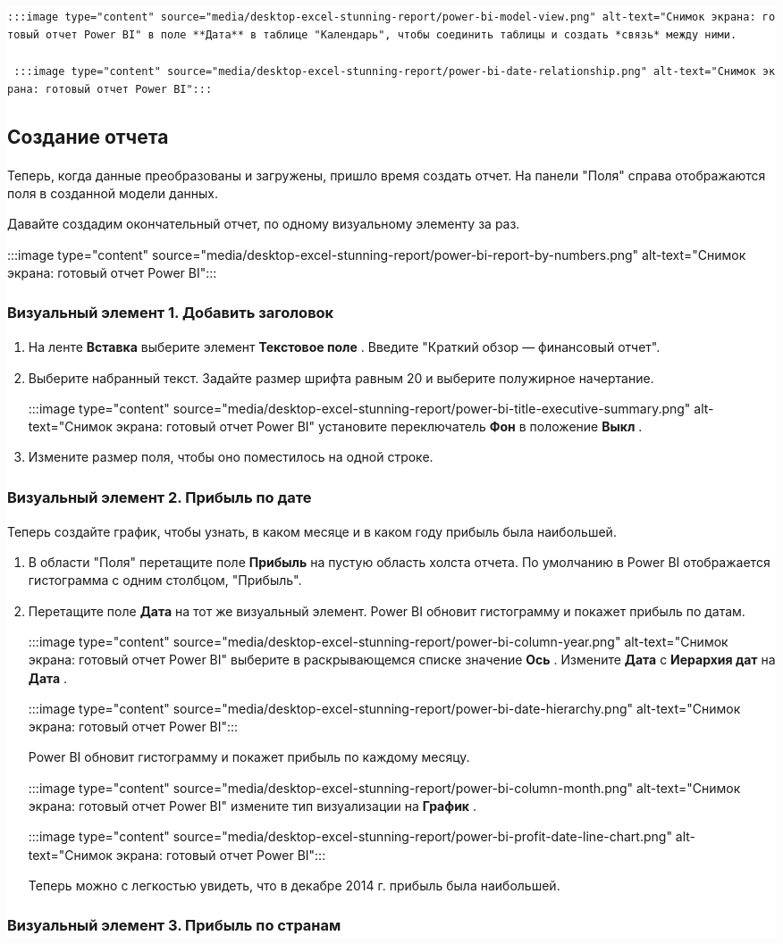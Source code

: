     :::image type="content" source="media/desktop-excel-stunning-report/power-bi-model-view.png" alt-text="Снимок экрана: готовый отчет Power BI" в поле **Дата** в таблице "Календарь", чтобы соединить таблицы и создать *связь* между ними.  

     :::image type="content" source="media/desktop-excel-stunning-report/power-bi-date-relationship.png" alt-text="Снимок экрана: готовый отчет Power BI":::

## <a name="build-your-report"></a>Создание отчета 

Теперь, когда данные преобразованы и загружены, пришло время создать отчет. На панели "Поля" справа отображаются поля в созданной модели данных. 

Давайте создадим окончательный отчет, по одному визуальному элементу за раз. 

:::image type="content" source="media/desktop-excel-stunning-report/power-bi-report-by-numbers.png" alt-text="Снимок экрана: готовый отчет Power BI":::

### <a name="visual-1-add-a-title"></a>Визуальный элемент 1. Добавить заголовок 

1. На ленте **Вставка** выберите элемент **Текстовое поле** . Введите "Краткий обзор — финансовый отчет". 
1. Выберите набранный текст. Задайте размер шрифта равным 20 и выберите полужирное начертание. 

    :::image type="content" source="media/desktop-excel-stunning-report/power-bi-title-executive-summary.png" alt-text="Снимок экрана: готовый отчет Power BI" установите переключатель **Фон** в положение **Выкл** . 
1. Измените размер поля, чтобы оно поместилось на одной строке. 

### <a name="visual-2-profit-by-date"></a>Визуальный элемент 2. Прибыль по дате 

Теперь создайте график, чтобы узнать, в каком месяце и в каком году прибыль была наибольшей. 

1. В области "Поля" перетащите поле **Прибыль** на пустую область холста отчета. По умолчанию в Power BI отображается гистограмма с одним столбцом, "Прибыль". 
1. Перетащите поле **Дата** на тот же визуальный элемент. Power BI обновит гистограмму и покажет прибыль по датам.

    :::image type="content" source="media/desktop-excel-stunning-report/power-bi-column-year.png" alt-text="Снимок экрана: готовый отчет Power BI" выберите в раскрывающемся списке значение **Ось** . Измените **Дата** с **Иерархия дат** на **Дата** .

    :::image type="content" source="media/desktop-excel-stunning-report/power-bi-date-hierarchy.png" alt-text="Снимок экрана: готовый отчет Power BI":::

    Power BI обновит гистограмму и покажет прибыль по каждому месяцу.

    :::image type="content" source="media/desktop-excel-stunning-report/power-bi-column-month.png" alt-text="Снимок экрана: готовый отчет Power BI" измените тип визуализации на **График** . 

    :::image type="content" source="media/desktop-excel-stunning-report/power-bi-profit-date-line-chart.png" alt-text="Снимок экрана: готовый отчет Power BI":::

    Теперь можно с легкостью увидеть, что в декабре 2014 г. прибыль была наибольшей.

### <a name="visual-3-profit-by-country"></a>Визуальный элемент 3. Прибыль по странам 
